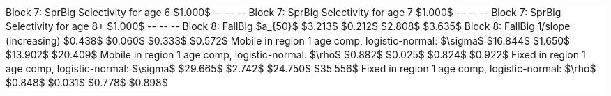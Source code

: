   <tr>
   <td style="text-align:left;"> Block 7: SprBig Selectivity for age 6 </td>
   <td style="text-align:right;"> $1.000$ </td>
   <td style="text-align:right;"> -- </td>
   <td style="text-align:right;"> -- </td>
   <td style="text-align:right;"> -- </td>
  </tr>
  <tr>
   <td style="text-align:left;"> Block 7: SprBig Selectivity for age 7 </td>
   <td style="text-align:right;"> $1.000$ </td>
   <td style="text-align:right;"> -- </td>
   <td style="text-align:right;"> -- </td>
   <td style="text-align:right;"> -- </td>
  </tr>
  <tr>
   <td style="text-align:left;"> Block 7: SprBig Selectivity for age 8+ </td>
   <td style="text-align:right;"> $1.000$ </td>
   <td style="text-align:right;"> -- </td>
   <td style="text-align:right;"> -- </td>
   <td style="text-align:right;"> -- </td>
  </tr>
  <tr>
   <td style="text-align:left;"> Block 8: FallBig $a_{50}$ </td>
   <td style="text-align:right;"> $3.213$ </td>
   <td style="text-align:right;"> $0.212$ </td>
   <td style="text-align:right;"> $2.808$ </td>
   <td style="text-align:right;"> $3.635$ </td>
  </tr>
  <tr>
   <td style="text-align:left;"> Block 8: FallBig 1/slope (increasing) </td>
   <td style="text-align:right;"> $0.438$ </td>
   <td style="text-align:right;"> $0.060$ </td>
   <td style="text-align:right;"> $0.333$ </td>
   <td style="text-align:right;"> $0.572$ </td>
  </tr>
  <tr>
   <td style="text-align:left;"> Mobile in region 1 age comp, logistic-normal: $\sigma$ </td>
   <td style="text-align:right;"> $16.844$ </td>
   <td style="text-align:right;"> $1.650$ </td>
   <td style="text-align:right;"> $13.902$ </td>
   <td style="text-align:right;"> $20.409$ </td>
  </tr>
  <tr>
   <td style="text-align:left;"> Mobile in region 1 age comp, logistic-normal: $\rho$ </td>
   <td style="text-align:right;"> $0.882$ </td>
   <td style="text-align:right;"> $0.025$ </td>
   <td style="text-align:right;"> $0.824$ </td>
   <td style="text-align:right;"> $0.922$ </td>
  </tr>
  <tr>
   <td style="text-align:left;"> Fixed in region 1 age comp, logistic-normal: $\sigma$ </td>
   <td style="text-align:right;"> $29.665$ </td>
   <td style="text-align:right;"> $2.742$ </td>
   <td style="text-align:right;"> $24.750$ </td>
   <td style="text-align:right;"> $35.556$ </td>
  </tr>
  <tr>
   <td style="text-align:left;"> Fixed in region 1 age comp, logistic-normal: $\rho$ </td>
   <td style="text-align:right;"> $0.848$ </td>
   <td style="text-align:right;"> $0.031$ </td>
   <td style="text-align:right;"> $0.778$ </td>
   <td style="text-align:right;"> $0.898$ </td>
  </tr>
  <tr>